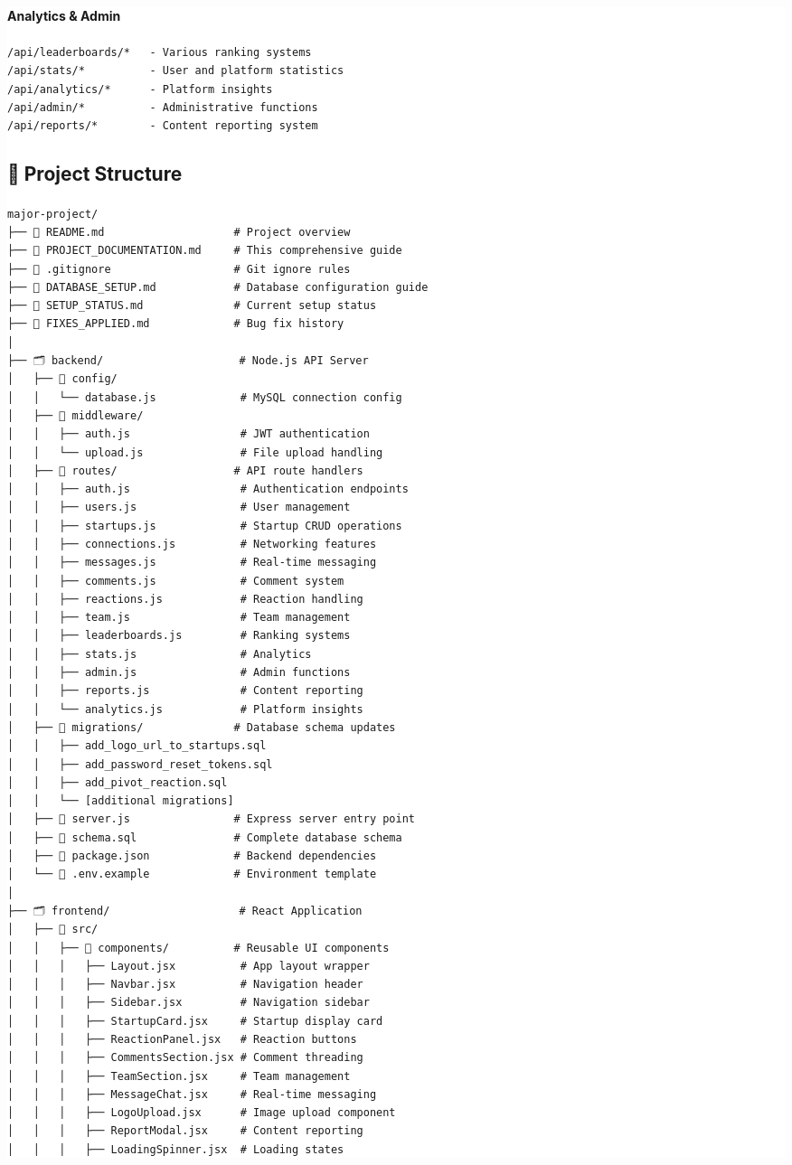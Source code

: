 #### **Analytics & Admin**
```
/api/leaderboards/*   - Various ranking systems
/api/stats/*          - User and platform statistics
/api/analytics/*      - Platform insights
/api/admin/*          - Administrative functions
/api/reports/*        - Content reporting system
```

## 📁 Project Structure

```
major-project/
├── 📄 README.md                    # Project overview
├── 📄 PROJECT_DOCUMENTATION.md     # This comprehensive guide
├── 🚫 .gitignore                   # Git ignore rules
├── 📄 DATABASE_SETUP.md            # Database configuration guide
├── 📄 SETUP_STATUS.md              # Current setup status
├── 📄 FIXES_APPLIED.md             # Bug fix history
│
├── 🗂️ backend/                     # Node.js API Server
│   ├── 📁 config/
│   │   └── database.js             # MySQL connection config
│   ├── 📁 middleware/
│   │   ├── auth.js                 # JWT authentication
│   │   └── upload.js               # File upload handling
│   ├── 📁 routes/                  # API route handlers
│   │   ├── auth.js                 # Authentication endpoints
│   │   ├── users.js                # User management
│   │   ├── startups.js             # Startup CRUD operations
│   │   ├── connections.js          # Networking features
│   │   ├── messages.js             # Real-time messaging
│   │   ├── comments.js             # Comment system
│   │   ├── reactions.js            # Reaction handling
│   │   ├── team.js                 # Team management
│   │   ├── leaderboards.js         # Ranking systems
│   │   ├── stats.js                # Analytics
│   │   ├── admin.js                # Admin functions
│   │   ├── reports.js              # Content reporting
│   │   └── analytics.js            # Platform insights
│   ├── 📁 migrations/              # Database schema updates
│   │   ├── add_logo_url_to_startups.sql
│   │   ├── add_password_reset_tokens.sql
│   │   ├── add_pivot_reaction.sql
│   │   └── [additional migrations]
│   ├── 📄 server.js                # Express server entry point
│   ├── 📄 schema.sql               # Complete database schema
│   ├── 📄 package.json             # Backend dependencies
│   └── 📄 .env.example             # Environment template
│
├── 🗂️ frontend/                    # React Application
│   ├── 📁 src/
│   │   ├── 📁 components/          # Reusable UI components
│   │   │   ├── Layout.jsx          # App layout wrapper
│   │   │   ├── Navbar.jsx          # Navigation header
│   │   │   ├── Sidebar.jsx         # Navigation sidebar
│   │   │   ├── StartupCard.jsx     # Startup display card
│   │   │   ├── ReactionPanel.jsx   # Reaction buttons
│   │   │   ├── CommentsSection.jsx # Comment threading
│   │   │   ├── TeamSection.jsx     # Team management
│   │   │   ├── MessageChat.jsx     # Real-time messaging
│   │   │   ├── LogoUpload.jsx      # Image upload component
│   │   │   ├── ReportModal.jsx     # Content reporting
│   │   │   ├── LoadingSpinner.jsx  # Loading states
```